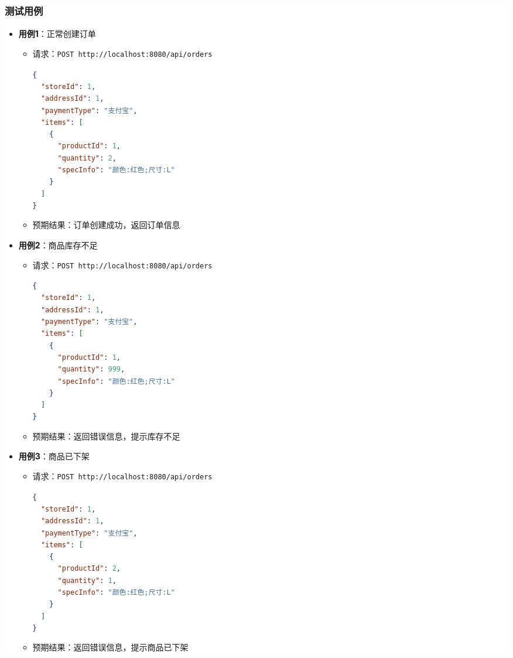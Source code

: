 ### 测试用例

- **用例1**：正常创建订单
  - 请求：`POST http://localhost:8080/api/orders`
    ```json
    {
      "storeId": 1,
      "addressId": 1,
      "paymentType": "支付宝",
      "items": [
        {
          "productId": 1,
          "quantity": 2,
          "specInfo": "颜色:红色;尺寸:L"
        }
      ]
    }
    ```
  - 预期结果：订单创建成功，返回订单信息

- **用例2**：商品库存不足
  - 请求：`POST http://localhost:8080/api/orders`
    ```json
    {
      "storeId": 1,
      "addressId": 1,
      "paymentType": "支付宝",
      "items": [
        {
          "productId": 1,
          "quantity": 999,
          "specInfo": "颜色:红色;尺寸:L"
        }
      ]
    }
    ```
  - 预期结果：返回错误信息，提示库存不足

- **用例3**：商品已下架
  - 请求：`POST http://localhost:8080/api/orders`
    ```json
    {
      "storeId": 1,
      "addressId": 1,
      "paymentType": "支付宝",
      "items": [
        {
          "productId": 2,
          "quantity": 1,
          "specInfo": "颜色:红色;尺寸:L"
        }
      ]
    }
    ```
  - 预期结果：返回错误信息，提示商品已下架
